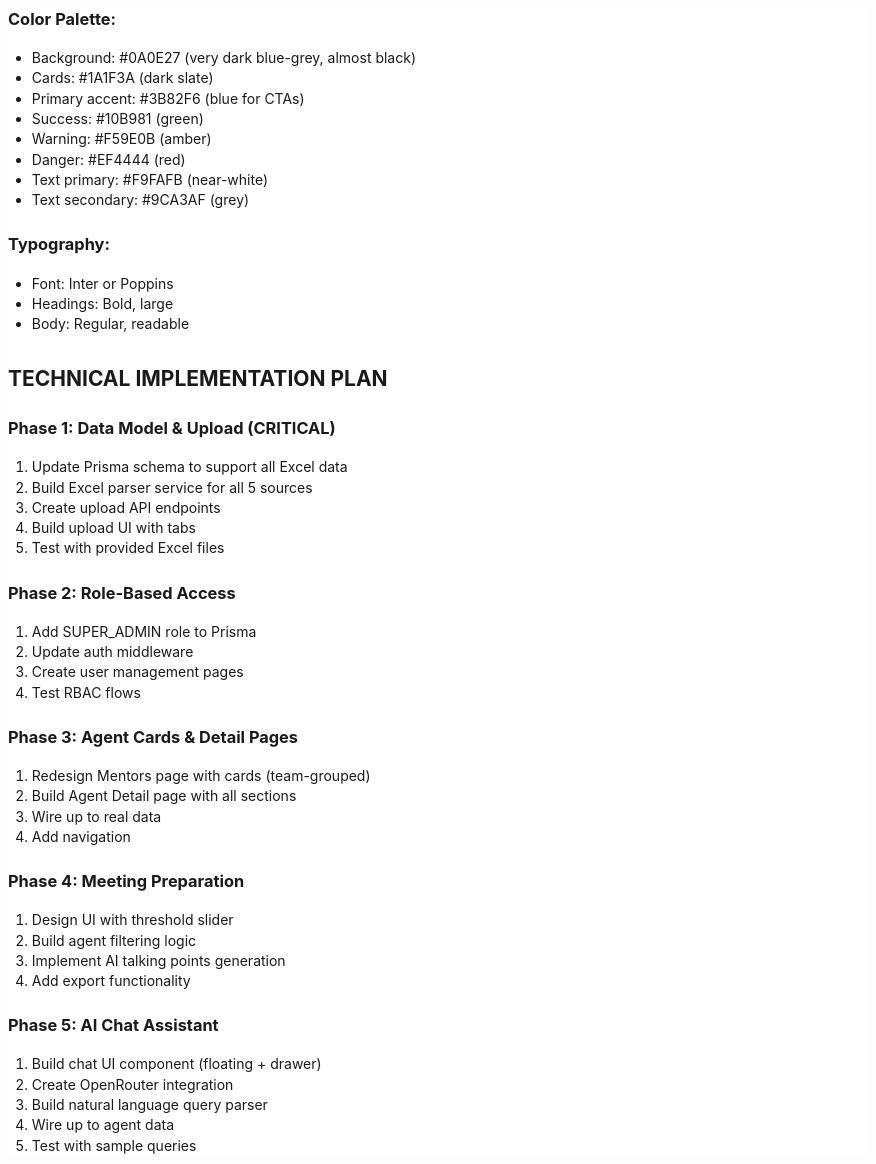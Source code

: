 ### Color Palette:
- Background: #0A0E27 (very dark blue-grey, almost black)
- Cards: #1A1F3A (dark slate)
- Primary accent: #3B82F6 (blue for CTAs)
- Success: #10B981 (green)
- Warning: #F59E0B (amber)
- Danger: #EF4444 (red)
- Text primary: #F9FAFB (near-white)
- Text secondary: #9CA3AF (grey)

### Typography:
- Font: Inter or Poppins
- Headings: Bold, large
- Body: Regular, readable

## TECHNICAL IMPLEMENTATION PLAN

### Phase 1: Data Model & Upload (CRITICAL)
1. Update Prisma schema to support all Excel data
2. Build Excel parser service for all 5 sources
3. Create upload API endpoints
4. Build upload UI with tabs
5. Test with provided Excel files

### Phase 2: Role-Based Access
1. Add SUPER_ADMIN role to Prisma
2. Update auth middleware
3. Create user management pages
4. Test RBAC flows

### Phase 3: Agent Cards & Detail Pages
1. Redesign Mentors page with cards (team-grouped)
2. Build Agent Detail page with all sections
3. Wire up to real data
4. Add navigation

### Phase 4: Meeting Preparation
1. Design UI with threshold slider
2. Build agent filtering logic
3. Implement AI talking points generation
4. Add export functionality

### Phase 5: AI Chat Assistant
1. Build chat UI component (floating + drawer)
2. Create OpenRouter integration
3. Build natural language query parser
4. Wire up to agent data
5. Test with sample queries
